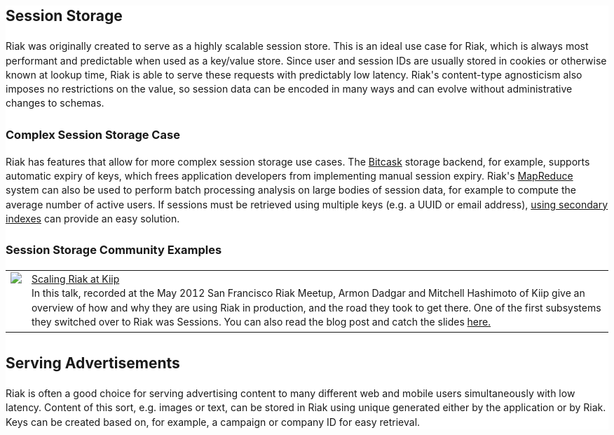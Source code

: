 ## Session Storage

Riak was originally created to serve as a highly scalable session store. This is
an ideal use case for Riak, which is always most performant and predictable when
used as a key/value store. Since user and session IDs are usually stored in
cookies or otherwise known at lookup time, Riak is able to serve these requests
with predictably low latency. Riak's content-type agnosticism also imposes no
restrictions on the value, so session data can be encoded in many ways and can
evolve without administrative changes to schemas.

### Complex Session Storage Case

Riak has features that allow for more complex session storage use cases. The
[Bitcask][plan backend bitcask] storage backend, for example, supports automatic
expiry of keys, which frees application developers from implementing manual
session expiry. Riak's [MapReduce][usage mapreduce] system can also be used to
perform batch processing analysis on large bodies of session data, for example
to compute the average number of active users. If sessions must be retrieved
using multiple keys (e.g. a UUID or email address),
[using secondary indexes][usage secondary-indexes] can provide an easy solution.

### Session Storage Community Examples

<table class="use-cases__image-links">
  <tr>
    <td>
      <a href="https://player.vimeo.com/video/42744689" target="_blank" title="Scaling Riak at Kiip">
        <img src="http://b.vimeocdn.com/ts/296/624/29662.9.0_960.jpg"/>
      </a>
    </td>
    <td>
      <a href="https://player.vimeo.com/video/42744689" target="_blank" title="Riak at OpenX">Scaling Riak at Kiip</a>
      <br>
      In this talk, recorded at the May 2012 San Francisco Riak Meetup, Armon
      Dadgar and Mitchell Hashimoto of Kiip give an overview of how and why they
      are using Riak in production, and the road they took to get there. One of
      the first subsystems they switched over to Riak was Sessions. You can also
      read the blog post and catch the slides <a
      href="http://basho.com/posts/business/Scaling-Riak-At-Kiip/" class="riak"
      target="_blank">here.</a>
    </td>
  </tr>
</table>

## Serving Advertisements

Riak is often a good choice for serving advertising content to many different
web and mobile users simultaneously with low latency. Content of this sort, e.g.
images or text, can be stored in Riak using unique generated either by the
application or by Riak. Keys can be created based on, for example, a campaign or
company ID for easy retrieval.


[dev data model articles etc]: {{<baseurl>}}riak/kv/2.9.4/developing/data-modeling/#articles-blog-posts-and-other-content
[dev data model log data]: {{<baseurl>}}riak/kv/2.9.4/developing/data-modeling/#log-data
[dev data model sensor data]: {{<baseurl>}}riak/kv/2.9.4/developing/data-modeling/#sensor-data
[dev data model serve advertisements]: {{<baseurl>}}riak/kv/2.9.4/developing/data-modeling/#serving-advertisements
[dev data model sess storage]: {{<baseurl>}}riak/kv/2.9.4/developing/data-modeling/#session-storage
[dev data model user acct]: {{<baseurl>}}riak/kv/2.9.4/developing/data-modeling/#user-accounts
[dev data model user events]: {{<baseurl>}}riak/kv/2.9.4/developing/data-modeling/#user-events-and-timelines
[dev data model user settings]: {{<baseurl>}}riak/kv/2.9.4/developing/data-modeling/#user-settings-and-preferences
[dev data types]: {{<baseurl>}}riak/kv/2.9.4/developing/data-types
[plan backend bitcask]: {{<baseurl>}}riak/kv/2.9.4/setup/planning/backend/bitcask
[replication properties]: {{<baseurl>}}riak/kv/2.9.4/developing/app-guide/replication-properties
[usage mapreduce]: {{<baseurl>}}riak/kv/2.9.4/developing/usage/mapreduce
[usage search]: {{<baseurl>}}riak/kv/2.9.4/developing/usage/search
[usage secondary-indexes]: {{<baseurl>}}riak/kv/2.9.4/developing/usage/secondary-indexes